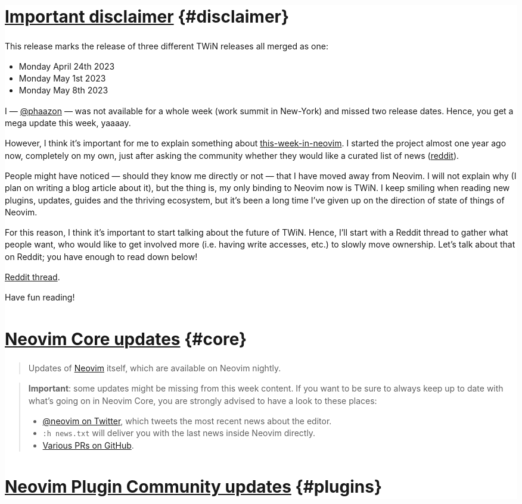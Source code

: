 # [Important disclaimer](#disclaimer) {#disclaimer}

This release marks the release of three different TWiN releases all merged as one:

- Monday April 24th 2023
- Monday May 1st 2023
- Monday May 8th 2023

I — [@phaazon](https://github.com/phaazon) — was not available for a whole week (work summit in New-York) and missed two
release dates. Hence, you get a mega update this week, yaaaay.

However, I think it’s important for me to explain something about
[this-week-in-neovim](https://this-week-in-neovim.org). I started the project almost one year ago now, completely on my
own, just after asking the community whether they would like a curated list of news
([reddit](https://www.reddit.com/r/neovim/comments/vu7ktl/suggestion_would_you_like_a_twinpe_this_week_in/)).

People might have noticed — should they know me directly or not — that I have moved away from Neovim. I will not explain
why (I plan on writing a blog article about it), but the thing is, my only binding to Neovim now is TWiN. I keep smiling
when reading new plugins, updates, guides and the thriving ecosystem, but it’s been a long time I’ve given up on the
direction of state of things of Neovim.

For this reason, I think it’s important to start talking about the future of TWiN. Hence, I’ll start with a Reddit thread
to gather what people want, who would like to get involved more (i.e. having write accesses, etc.) to slowly move
ownership. Let’s talk about that on Reddit; you have enough to read down below!

[Reddit thread](https://www.reddit.com/r/neovim/comments/13b8oo9/help_needed_twins_future/).

Have fun reading!


# [Neovim Core updates](#core) {#core}

> Updates of [Neovim](https://neovim.org) itself, which are available on Neovim nightly.

> **Important**: some updates might be missing from this week content. If you want to be sure to always keep up to
> date with what’s going on in Neovim Core, you are strongly advised to have a look to these places:
>
> - [@neovim on Twitter](https://twitter.com/neovim), which tweets the most recent news about the editor.
> - `:h news.txt` will deliver you with the last news inside Neovim directly.
> - [Various PRs on GitHub](https://github.com/neovim/neovim/pulls).

# [Neovim Plugin Community updates](#plugins) {#plugins}
